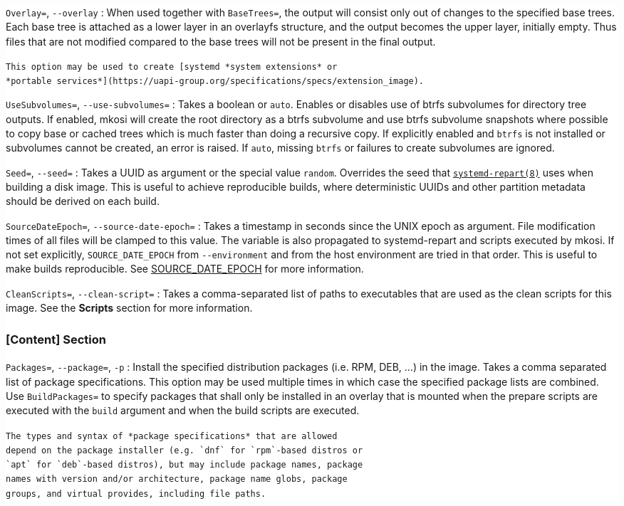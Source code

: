 `Overlay=`, `--overlay`
:   When used together with `BaseTrees=`, the output will consist only out of
    changes to the specified base trees. Each base tree is attached as a lower
    layer in an overlayfs structure, and the output becomes the upper layer,
    initially empty. Thus files that are not modified compared to the base trees
    will not be present in the final output.

    This option may be used to create [systemd *system extensions* or
    *portable services*](https://uapi-group.org/specifications/specs/extension_image).

`UseSubvolumes=`, `--use-subvolumes=`
:   Takes a boolean or `auto`. Enables or disables use of btrfs subvolumes for
    directory tree outputs. If enabled, mkosi will create the root directory as
    a btrfs subvolume and use btrfs subvolume snapshots where possible to copy
    base or cached trees which is much faster than doing a recursive copy. If
    explicitly enabled and `btrfs` is not installed or subvolumes cannot be
    created, an error is raised. If `auto`, missing `btrfs` or failures to
    create subvolumes are ignored.

`Seed=`, `--seed=`
:   Takes a UUID as argument or the special value `random`.
    Overrides the seed that [`systemd-repart(8)`](https://www.freedesktop.org/software/systemd/man/systemd-repart.service.html)
    uses when building a disk image. This is useful to achieve reproducible
    builds, where deterministic UUIDs and other partition metadata should be
    derived on each build.

`SourceDateEpoch=`, `--source-date-epoch=`
:   Takes a timestamp in seconds since the UNIX epoch as argument.
    File modification times of all files will be clamped to this value.
    The variable is also propagated to systemd-repart and
    scripts executed by mkosi. If not set explicitly, `SOURCE_DATE_EPOCH` from
    `--environment` and from the host environment are tried in that order.
    This is useful to make builds reproducible. See
    [SOURCE_DATE_EPOCH](https://reproducible-builds.org/specs/source-date-epoch/)
    for more information.

`CleanScripts=`, `--clean-script=`
:   Takes a comma-separated list of paths to executables that are used as
    the clean scripts for this image. See the **Scripts** section for
    more information.

### [Content] Section

`Packages=`, `--package=`, `-p`
:   Install the specified distribution packages (i.e. RPM, DEB, …) in the
    image. Takes a comma separated list of package specifications. This
    option may be used multiple times in which case the specified package
    lists are combined. Use `BuildPackages=` to specify packages that
    shall only be installed in an overlay that is mounted when the prepare
    scripts are executed with the `build` argument and when the build scripts
    are executed.

    The types and syntax of *package specifications* that are allowed
    depend on the package installer (e.g. `dnf` for `rpm`-based distros or
    `apt` for `deb`-based distros), but may include package names, package
    names with version and/or architecture, package name globs, package
    groups, and virtual provides, including file paths.
